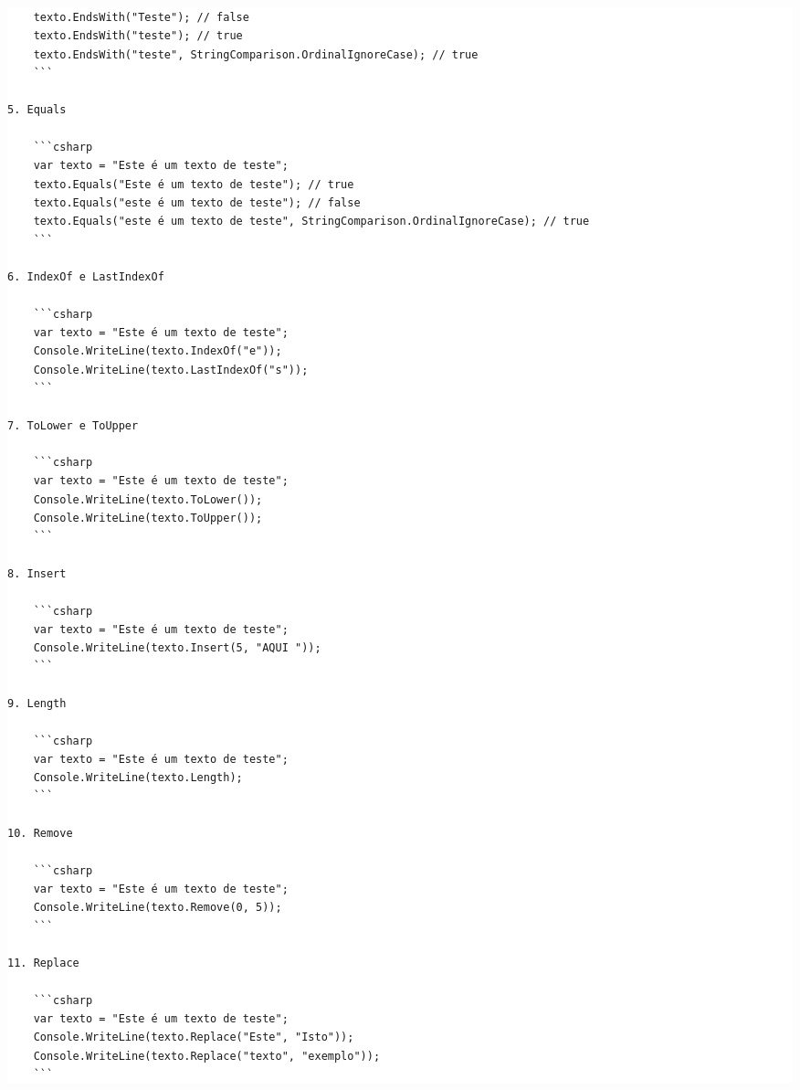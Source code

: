         texto.EndsWith("Teste"); // false
        texto.EndsWith("teste"); // true
        texto.EndsWith("teste", StringComparison.OrdinalIgnoreCase); // true
        ```

    5. Equals

        ```csharp
        var texto = "Este é um texto de teste";
        texto.Equals("Este é um texto de teste"); // true
        texto.Equals("este é um texto de teste"); // false
        texto.Equals("este é um texto de teste", StringComparison.OrdinalIgnoreCase); // true
        ```

    6. IndexOf e LastIndexOf

        ```csharp
        var texto = "Este é um texto de teste";
        Console.WriteLine(texto.IndexOf("e"));
        Console.WriteLine(texto.LastIndexOf("s"));
        ```

    7. ToLower e ToUpper

        ```csharp
        var texto = "Este é um texto de teste";
        Console.WriteLine(texto.ToLower());
        Console.WriteLine(texto.ToUpper());
        ```

    8. Insert

        ```csharp
        var texto = "Este é um texto de teste";
        Console.WriteLine(texto.Insert(5, "AQUI "));
        ```

    9. Length

        ```csharp
        var texto = "Este é um texto de teste";
        Console.WriteLine(texto.Length);
        ```

    10. Remove

        ```csharp
        var texto = "Este é um texto de teste";
        Console.WriteLine(texto.Remove(0, 5));
        ```

    11. Replace

        ```csharp
        var texto = "Este é um texto de teste";
        Console.WriteLine(texto.Replace("Este", "Isto"));
        Console.WriteLine(texto.Replace("texto", "exemplo"));
        ```
